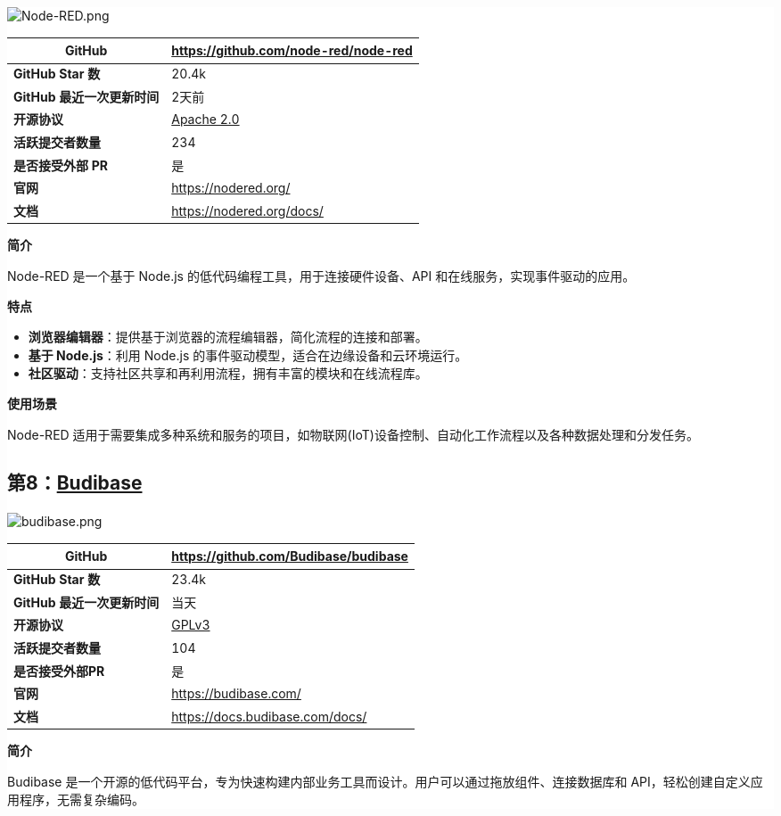![Node-RED.png](https://static-docs.nocobase.com/009d6d236d9948212350fed014ebad6c.png)


| **GitHub**                  | https://github.com/node-red/node-red                                               |
| --------------------------- | ---------------------------------------------------------------------------------- |
| **GitHub Star 数**          | 20.4k                                                                              |
| **GitHub 最近一次更新时间** | 2天前                                                                              |
| **开源协议**                | [Apache 2.0](https://github.com/node-red/node-red?tab=Apache-2.0-1-ov-file#readme) |
| **活跃提交者数量**          | 234                                                                                |
| **是否接受外部 PR**         | 是                                                                                 |
| **官网**                    | https://nodered.org/                                                               |
| **文档**                    | https://nodered.org/docs/                                                          |

**简介**

Node-RED 是一个基于 Node.js 的低代码编程工具，用于连接硬件设备、API 和在线服务，实现事件驱动的应用。

**特点**

* **浏览器编辑器**：提供基于浏览器的流程编辑器，简化流程的连接和部署。
* **基于 Node.js**：利用 Node.js 的事件驱动模型，适合在边缘设备和云环境运行。
* **社区驱动**：支持社区共享和再利用流程，拥有丰富的模块和在线流程库。

**使用场景**

Node-RED 适用于需要集成多种系统和服务的项目，如物联网(IoT)设备控制、自动化工作流程以及各种数据处理和分发任务。

## 第8：[Budibase](https://budibase.com/)

![budibase.png](https://static-docs.nocobase.com/5d5e2e17f6f419eb6d7353c180febded.png)


| **GitHub**                  | https://github.com/Budibase/budibase                                 |
| --------------------------- | -------------------------------------------------------------------- |
| **GitHub Star 数**          | 23.4k                                                                |
| **GitHub 最近一次更新时间** | 当天                                                                 |
| **开源协议**                | [GPLv3](https://github.com/Budibase/budibase?tab=License-1-ov-file#) |
| **活跃提交者数量**          | 104                                                                  |
| **是否接受外部PR**          | 是                                                                   |
| **官网**                    | https://budibase.com/                                                |
| **文档**                    | https://docs.budibase.com/docs/                                      |

**简介**

Budibase 是一个开源的低代码平台，专为快速构建内部业务工具而设计。用户可以通过拖放组件、连接数据库和 API，轻松创建自定义应用程序，无需复杂编码。
